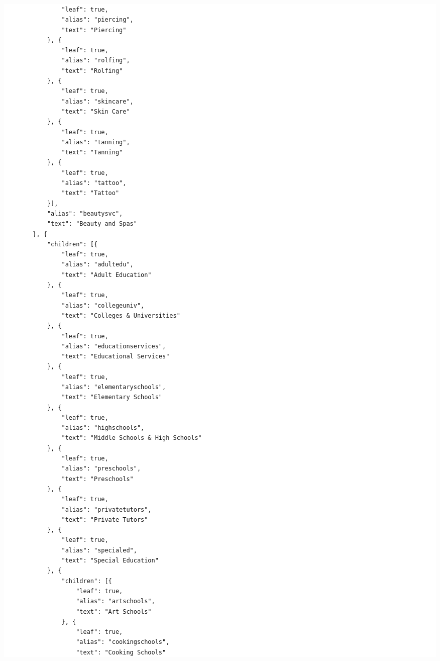                     "leaf": true,
                    "alias": "piercing",
                    "text": "Piercing"
                }, {
                    "leaf": true,
                    "alias": "rolfing",
                    "text": "Rolfing"
                }, {
                    "leaf": true,
                    "alias": "skincare",
                    "text": "Skin Care"
                }, {
                    "leaf": true,
                    "alias": "tanning",
                    "text": "Tanning"
                }, {
                    "leaf": true,
                    "alias": "tattoo",
                    "text": "Tattoo"
                }],
                "alias": "beautysvc",
                "text": "Beauty and Spas"
            }, {
                "children": [{
                    "leaf": true,
                    "alias": "adultedu",
                    "text": "Adult Education"
                }, {
                    "leaf": true,
                    "alias": "collegeuniv",
                    "text": "Colleges & Universities"
                }, {
                    "leaf": true,
                    "alias": "educationservices",
                    "text": "Educational Services"
                }, {
                    "leaf": true,
                    "alias": "elementaryschools",
                    "text": "Elementary Schools"
                }, {
                    "leaf": true,
                    "alias": "highschools",
                    "text": "Middle Schools & High Schools"
                }, {
                    "leaf": true,
                    "alias": "preschools",
                    "text": "Preschools"
                }, {
                    "leaf": true,
                    "alias": "privatetutors",
                    "text": "Private Tutors"
                }, {
                    "leaf": true,
                    "alias": "specialed",
                    "text": "Special Education"
                }, {
                    "children": [{
                        "leaf": true,
                        "alias": "artschools",
                        "text": "Art Schools"
                    }, {
                        "leaf": true,
                        "alias": "cookingschools",
                        "text": "Cooking Schools"